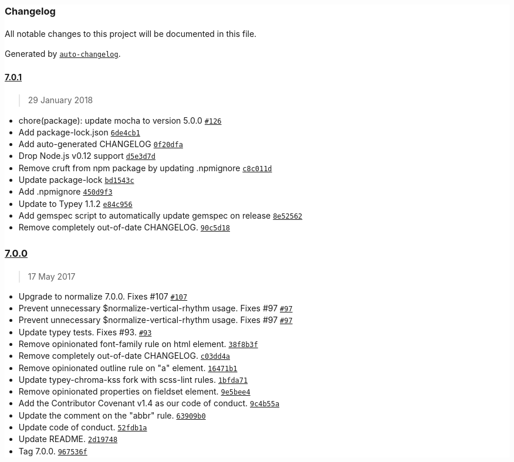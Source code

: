 ### Changelog
All notable changes to this project will be documented in this file.

Generated by [`auto-changelog`](https://github.com/CookPete/auto-changelog).

#### [7.0.1](https://github.com/JohnAlbin/normalize-scss/compare/7.0.0...7.0.1)
> 29 January 2018
- chore(package): update mocha to version 5.0.0 [`#126`](https://github.com/JohnAlbin/normalize-scss/pull/126)
- Add package-lock.json [`6de4cb1`](https://github.com/JohnAlbin/normalize-scss/commit/6de4cb174d5b243362f0a852ba028ee9fc94d7a1)
- Add auto-generated CHANGELOG [`0f20dfa`](https://github.com/JohnAlbin/normalize-scss/commit/0f20dfa19d08d6b47dc71f799afe7aefb0726dba)
- Drop Node.js v0.12 support [`d5e3d7d`](https://github.com/JohnAlbin/normalize-scss/commit/d5e3d7dcb87f8898223573e7d85eb102275d7a68)
- Remove cruft from npm package by updating .npmignore [`c8c011d`](https://github.com/JohnAlbin/normalize-scss/commit/c8c011d59189d7263ead2ab72fe3a20282728425)
- Update package-lock [`bd1543c`](https://github.com/JohnAlbin/normalize-scss/commit/bd1543c9a789d6f8001a852dfbd14ad138b64382)
- Add .npmignore [`450d9f3`](https://github.com/JohnAlbin/normalize-scss/commit/450d9f3c440d9c5ec4ef2e1f6ca4e53f093552d3)
- Update to Typey 1.1.2 [`e84c956`](https://github.com/JohnAlbin/normalize-scss/commit/e84c95606abaa880d8453fe47ed023a888367e3a)
- Add gemspec script to automatically update gemspec on release [`8e52562`](https://github.com/JohnAlbin/normalize-scss/commit/8e52562ec70f2b1768bbd2741ecbb6a8829929fa)
- Remove completely out-of-date CHANGELOG. [`90c5d18`](https://github.com/JohnAlbin/normalize-scss/commit/90c5d18e601f079c4e514ded011a14b479513784)

### [7.0.0](https://github.com/JohnAlbin/normalize-scss/compare/6.0.0...7.0.0)
> 17 May 2017
- Upgrade to normalize 7.0.0. Fixes #107 [`#107`](https://github.com/JohnAlbin/normalize-scss/issues/107)
- Prevent unnecessary $normalize-vertical-rhythm usage. Fixes #97 [`#97`](https://github.com/JohnAlbin/normalize-scss/issues/97)
- Prevent unnecessary $normalize-vertical-rhythm usage. Fixes #97 [`#97`](https://github.com/JohnAlbin/normalize-scss/issues/97)
- Update typey tests. Fixes #93. [`#93`](https://github.com/JohnAlbin/normalize-scss/issues/93)
- Remove opinionated font-family rule on html element. [`38f8b3f`](https://github.com/JohnAlbin/normalize-scss/commit/38f8b3fc29ff97cd3dd78d79a8f7f92f2fb9817e)
- Remove completely out-of-date CHANGELOG. [`c03dd4a`](https://github.com/JohnAlbin/normalize-scss/commit/c03dd4af0017c0c78100c633003358250ac00433)
- Remove opinionated outline rule on &quot;a&quot; element. [`16471b1`](https://github.com/JohnAlbin/normalize-scss/commit/16471b19bccacba50b2332d73c54fe5d86def847)
- Update typey-chroma-kss fork with scss-lint rules. [`1bfda71`](https://github.com/JohnAlbin/normalize-scss/commit/1bfda71d30e4436afbe01578b73a4138d1586229)
- Remove opinionated properties on fieldset element. [`9e5bee4`](https://github.com/JohnAlbin/normalize-scss/commit/9e5bee421e47747ebaf568d7a41560afba1961d2)
- Add the Contributor Covenant v1.4 as our code of conduct. [`9c4b55a`](https://github.com/JohnAlbin/normalize-scss/commit/9c4b55a27dd8aa91fa01b3c1595409a44c9a91d9)
- Update the comment on the &quot;abbr&quot; rule. [`63909b0`](https://github.com/JohnAlbin/normalize-scss/commit/63909b01ffa5eedcf9b94d3cc93162a595dcf744)
- Update code of conduct. [`52fdb1a`](https://github.com/JohnAlbin/normalize-scss/commit/52fdb1a1d882b7bc462c81151ab70077d47421a3)
- Update README. [`2d19748`](https://github.com/JohnAlbin/normalize-scss/commit/2d19748a038c0dd839d0db8327368913d97f49d2)
- Tag 7.0.0. [`967536f`](https://github.com/JohnAlbin/normalize-scss/commit/967536f3c9c4d82304767e2b6d4a17abc94f2b89)

